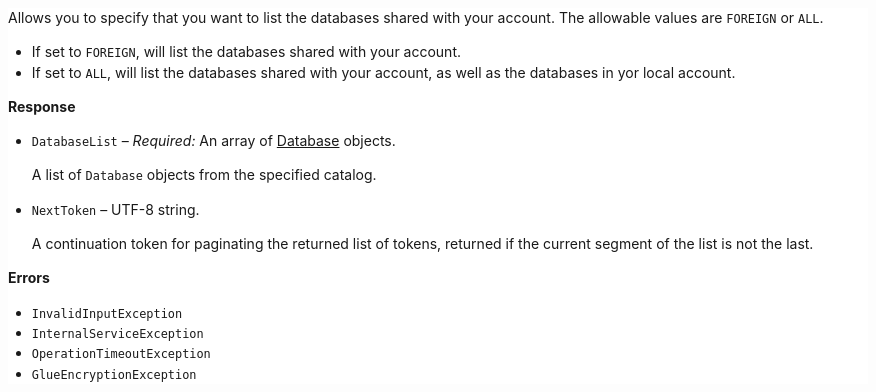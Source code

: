   Allows you to specify that you want to list the databases shared with your account\. The allowable values are `FOREIGN` or `ALL`\. 
  + If set to `FOREIGN`, will list the databases shared with your account\. 
  + If set to `ALL`, will list the databases shared with your account, as well as the databases in yor local account\. 

**Response**
+ `DatabaseList` – *Required:* An array of [Database](#aws-glue-api-catalog-databases-Database) objects\.

  A list of `Database` objects from the specified catalog\.
+ `NextToken` – UTF\-8 string\.

  A continuation token for paginating the returned list of tokens, returned if the current segment of the list is not the last\.

**Errors**
+ `InvalidInputException`
+ `InternalServiceException`
+ `OperationTimeoutException`
+ `GlueEncryptionException`